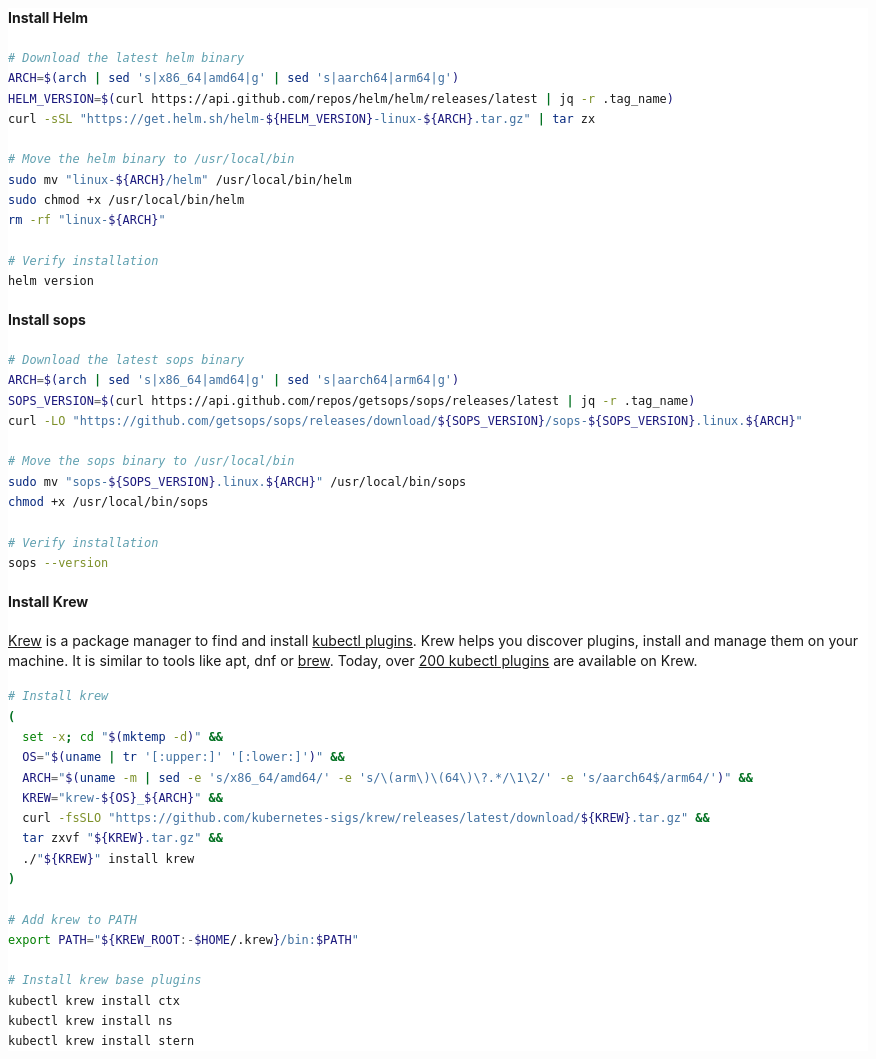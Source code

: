 #### Install Helm

```bash
# Download the latest helm binary
ARCH=$(arch | sed 's|x86_64|amd64|g' | sed 's|aarch64|arm64|g')
HELM_VERSION=$(curl https://api.github.com/repos/helm/helm/releases/latest | jq -r .tag_name)
curl -sSL "https://get.helm.sh/helm-${HELM_VERSION}-linux-${ARCH}.tar.gz" | tar zx

# Move the helm binary to /usr/local/bin
sudo mv "linux-${ARCH}/helm" /usr/local/bin/helm
sudo chmod +x /usr/local/bin/helm
rm -rf "linux-${ARCH}"

# Verify installation
helm version
```

#### Install sops

```bash
# Download the latest sops binary
ARCH=$(arch | sed 's|x86_64|amd64|g' | sed 's|aarch64|arm64|g')
SOPS_VERSION=$(curl https://api.github.com/repos/getsops/sops/releases/latest | jq -r .tag_name)
curl -LO "https://github.com/getsops/sops/releases/download/${SOPS_VERSION}/sops-${SOPS_VERSION}.linux.${ARCH}"

# Move the sops binary to /usr/local/bin
sudo mv "sops-${SOPS_VERSION}.linux.${ARCH}" /usr/local/bin/sops
chmod +x /usr/local/bin/sops

# Verify installation
sops --version
```

#### Install Krew

[Krew](https://github.com/kubernetes-sigs/krew) is a package manager to find and install [kubectl plugins](https://kubernetes.io/docs/tasks/extend-kubectl/kubectl-plugins/). Krew helps you discover plugins, install and manage them on your machine. It is similar to tools like apt, dnf or [brew](https://brew.sh/). Today, over [200 kubectl plugins](https://krew.sigs.k8s.io/plugins/) are available on Krew.

```bash
# Install krew
(
  set -x; cd "$(mktemp -d)" &&
  OS="$(uname | tr '[:upper:]' '[:lower:]')" &&
  ARCH="$(uname -m | sed -e 's/x86_64/amd64/' -e 's/\(arm\)\(64\)\?.*/\1\2/' -e 's/aarch64$/arm64/')" &&
  KREW="krew-${OS}_${ARCH}" &&
  curl -fsSLO "https://github.com/kubernetes-sigs/krew/releases/latest/download/${KREW}.tar.gz" &&
  tar zxvf "${KREW}.tar.gz" &&
  ./"${KREW}" install krew
)

# Add krew to PATH
export PATH="${KREW_ROOT:-$HOME/.krew}/bin:$PATH"

# Install krew base plugins
kubectl krew install ctx
kubectl krew install ns
kubectl krew install stern
```
